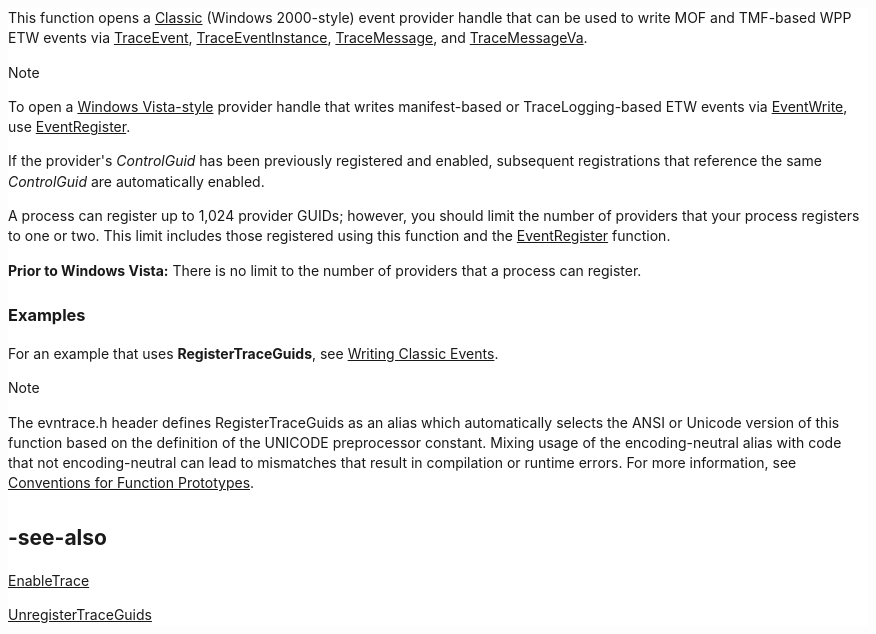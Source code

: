 This function opens a [Classic](/windows/win32/etw/tracing-events) (Windows
2000-style) event provider handle that can be used to write MOF and TMF-based
WPP ETW events via
[TraceEvent](/windows/win32/api/evntrace/nf-evntrace-traceevent),
[TraceEventInstance](/windows/win32/api/evntrace/nf-evntrace-traceeventinstance),
[TraceMessage](/windows/win32/api/evntrace/nf-evntrace-tracemessage), and
[TraceMessageVa](/windows/win32/api/evntrace/nf-evntrace-tracemessageva).

> [!Note]
> To open a
> [Windows Vista-style](/windows/win32/etw/writing-manifest-based-events)
> provider handle that writes manifest-based or TraceLogging-based ETW events
> via [EventWrite](/windows/win32/api/evntprov/nf-evntprov-eventwrite), use
> [EventRegister](/windows/win32/api/evntprov/nf-evntprov-eventregister).

If the provider's _ControlGuid_ has been previously registered and enabled,
subsequent registrations that reference the same _ControlGuid_ are automatically
enabled.

A process can register up to 1,024 provider GUIDs; however, you should limit the
number of providers that your process registers to one or two. This limit
includes those registered using this function and the
[EventRegister](/windows/win32/api/evntprov/nf-evntprov-eventregister) function.

**Prior to Windows Vista:** There is no limit to the number of providers that a
process can register.

### Examples

For an example that uses **RegisterTraceGuids**, see
[Writing Classic Events](/windows/win32/etw/tracing-events).

> [!NOTE]
> The evntrace.h header defines RegisterTraceGuids as an alias which
> automatically selects the ANSI or Unicode version of this function based on
> the definition of the UNICODE preprocessor constant. Mixing usage of the
> encoding-neutral alias with code that not encoding-neutral can lead to
> mismatches that result in compilation or runtime errors. For more information,
> see
> [Conventions for Function Prototypes](/windows/win32/intl/conventions-for-function-prototypes).

## -see-also

[EnableTrace](/windows/win32/api/evntrace/nf-evntrace-enabletrace)

[UnregisterTraceGuids](/windows/win32/api/evntrace/nf-evntrace-unregistertraceguids)
